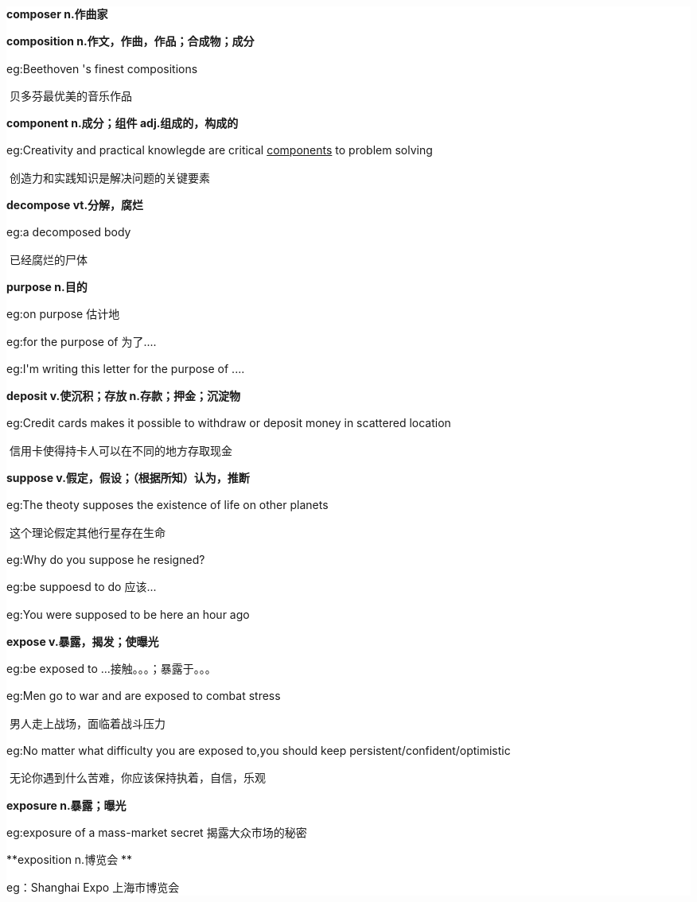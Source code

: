 **composer n.作曲家**

**composition n.作文，作曲，作品；合成物；成分**

eg:Beethoven 's finest compositions 

​		贝多芬最优美的音乐作品

**component n.成分；组件  adj.组成的，构成的**

eg:Creativity and practical knowlegde are critical <u>components</u> to problem solving 

​		创造力和实践知识是解决问题的关键要素		

**decompose vt.分解，腐烂**

eg:a decomposed body

​		已经腐烂的尸体

**purpose n.目的**

eg:on purpose 估计地

eg:for the purpose of 为了....

eg:I'm writing this letter for the purpose of ....

**deposit v.使沉积；存放  n.存款；押金；沉淀物**

eg:Credit cards makes it possible to withdraw or deposit money  in scattered location 

​		信用卡使得持卡人可以在不同的地方存取现金

**suppose v.假定，假设；（根据所知）认为，推断**

eg:The theoty supposes the  existence of life on other planets

​		这个理论假定其他行星存在生命

eg:Why do you suppose he resigned?

eg:be suppoesd to do 应该...

eg:You were supposed to be here an hour ago

**expose v.暴露，揭发；使曝光**

eg:be exposed to ...接触。。。；暴露于。。。

eg:Men go to war and are exposed to combat stress

​	男人走上战场，面临着战斗压力		

eg:No matter what difficulty you are exposed to,you should keep persistent/confident/optimistic

​		无论你遇到什么苦难，你应该保持执着，自信，乐观

**exposure n.暴露；曝光**

eg:exposure of a mass-market secret  揭露大众市场的秘密

**exposition n.博览会 **  

eg：Shanghai Expo   上海市博览会
